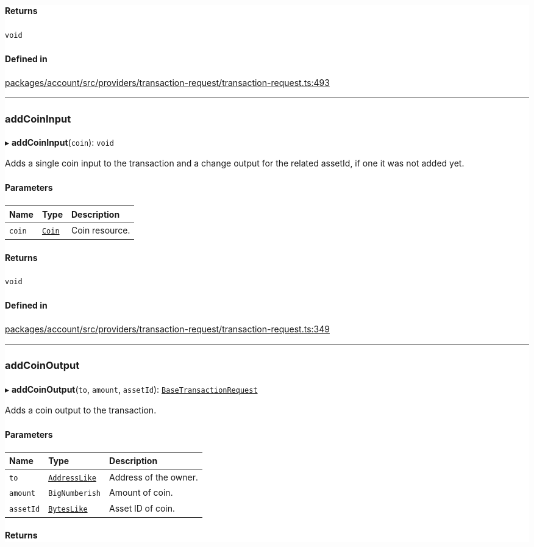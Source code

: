 #### Returns

`void`

#### Defined in

[packages/account/src/providers/transaction-request/transaction-request.ts:493](https://github.com/FuelLabs/fuels-ts/blob/6c4998c2/packages/account/src/providers/transaction-request/transaction-request.ts#L493)

___

### addCoinInput

▸ **addCoinInput**(`coin`): `void`

Adds a single coin input to the transaction and a change output for the related
assetId, if one it was not added yet.

#### Parameters

| Name | Type | Description |
| :------ | :------ | :------ |
| `coin` | [`Coin`](/api/Account/index.md#coin) | Coin resource. |

#### Returns

`void`

#### Defined in

[packages/account/src/providers/transaction-request/transaction-request.ts:349](https://github.com/FuelLabs/fuels-ts/blob/6c4998c2/packages/account/src/providers/transaction-request/transaction-request.ts#L349)

___

### addCoinOutput

▸ **addCoinOutput**(`to`, `amount`, `assetId`): [`BaseTransactionRequest`](/api/Account/BaseTransactionRequest)

Adds a coin output to the transaction.

#### Parameters

| Name | Type | Description |
| :------ | :------ | :------ |
| `to` | [`AddressLike`](/api/Interfaces/index.md#addresslike) | Address of the owner. |
| `amount` | `BigNumberish` | Amount of coin. |
| `assetId` | [`BytesLike`](/api/Interfaces/index.md#byteslike) | Asset ID of coin. |

#### Returns
